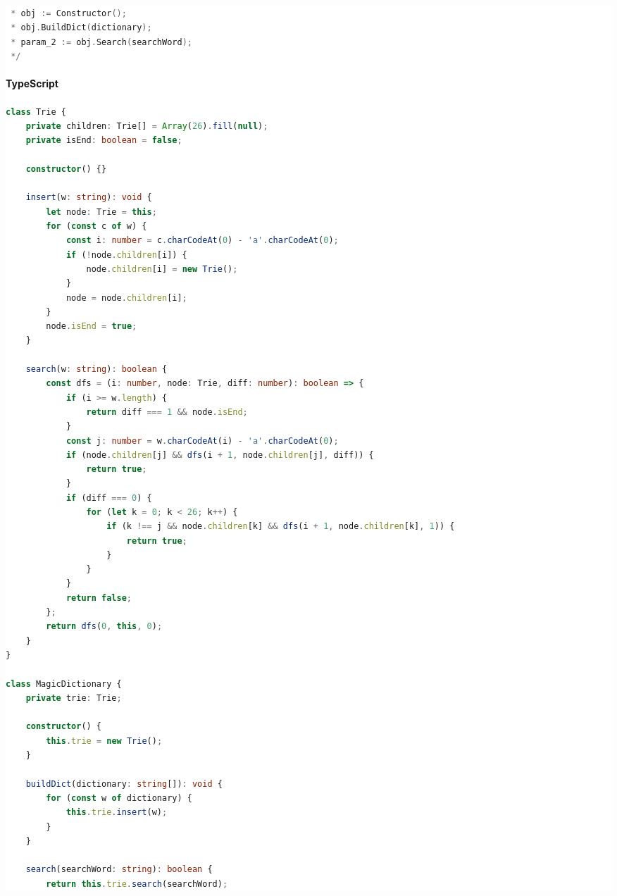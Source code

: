 ```go
 * obj := Constructor();
 * obj.BuildDict(dictionary);
 * param_2 := obj.Search(searchWord);
 */
```

#### TypeScript

```ts
class Trie {
    private children: Trie[] = Array(26).fill(null);
    private isEnd: boolean = false;

    constructor() {}

    insert(w: string): void {
        let node: Trie = this;
        for (const c of w) {
            const i: number = c.charCodeAt(0) - 'a'.charCodeAt(0);
            if (!node.children[i]) {
                node.children[i] = new Trie();
            }
            node = node.children[i];
        }
        node.isEnd = true;
    }

    search(w: string): boolean {
        const dfs = (i: number, node: Trie, diff: number): boolean => {
            if (i >= w.length) {
                return diff === 1 && node.isEnd;
            }
            const j: number = w.charCodeAt(i) - 'a'.charCodeAt(0);
            if (node.children[j] && dfs(i + 1, node.children[j], diff)) {
                return true;
            }
            if (diff === 0) {
                for (let k = 0; k < 26; k++) {
                    if (k !== j && node.children[k] && dfs(i + 1, node.children[k], 1)) {
                        return true;
                    }
                }
            }
            return false;
        };
        return dfs(0, this, 0);
    }
}

class MagicDictionary {
    private trie: Trie;

    constructor() {
        this.trie = new Trie();
    }

    buildDict(dictionary: string[]): void {
        for (const w of dictionary) {
            this.trie.insert(w);
        }
    }

    search(searchWord: string): boolean {
        return this.trie.search(searchWord);
```